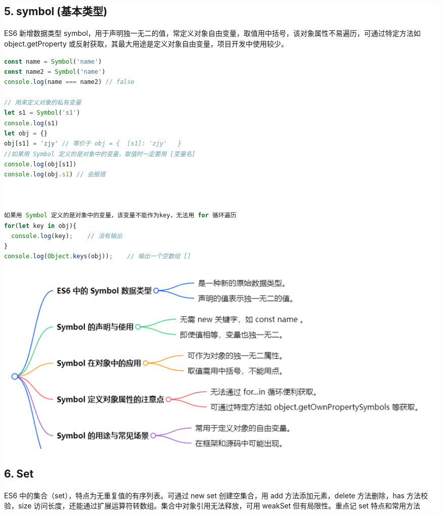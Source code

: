 ## 5. symbol (基本类型)

ES6 新增数据类型 symbol，用于声明独一无二的值，常定义对象自由变量，取值用中括号，该对象属性不易遍历，可通过特定方法如 object.getProperty 或反射获取，其最大用途是定义对象自由变量，项目开发中使用较少。

```js
const name = Symbol('name')
const name2 = Symbol('name')
console.log(name === name2) // false

// 用来定义对象的私有变量
let s1 = Symbol('s1')
console.log(s1)
let obj = {}
obj[s1] = 'zjy' // 等价于 obj = {  [s1]: 'zjy'   }
//如果用 Symbol 定义的是对象中的变量，取值时一定要用 [变量名]
console.log(obj[s1])
console.log(obj.s1) // 会报错



如果用 Symbol 定义的是对象中的变量，该变量不能作为key，无法用 for 循环遍历
for(let key in obj){
  console.log(key);    // 没有输出
}
console.log(Object.keys(obj));    // 输出一个空数组 []
```

![alt text](image-12.png)

## 6. Set

ES6 中的集合（set），特点为无重复值的有序列表。可通过 new set 创建空集合，用 add 方法添加元素，delete 方法删除，has 方法校验，size 访问长度，还能通过扩展运算符转数组。集合中对象引用无法释放，可用 weakSet 但有局限性。重点记 set 特点和常用方法
